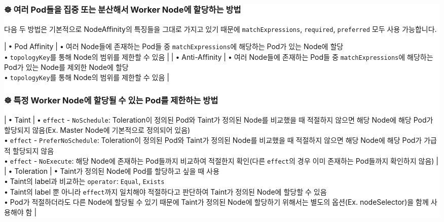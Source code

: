 ### ☸️ 여러 Pod들을 집중 또는 분산해서 Worker Node에 할당하는 방법

다음 두 방법은 기본적으로 NodeAffinity의 특징들을 그대로 가지고 있기 때문에 `matchExpressions`, `required`, `preferred` 모두 사용 가능합니다.

| • Pod Affinity | • 여러 Node들에 존재하는 Pod들 중 `matchExpressions`에 해당하는 Pod가 있는 Node에 할당 <br/> • `topologyKey`를 통해 Node의 범위를 제한할 수 있음 |
| • Anti-Affinity | • 여러 Node들에 존재하는 Pod들 중 `matchExpressions`에 해당하는 Pod가 있는 Node를 제외한 Node에 할당 <br/> • `topologyKey`를 통해 Node의 범위를 제한할 수 있음 |

### ☸️ 특정 Worker Node에 할당될 수 있는 Pod를 제한하는 방법

| • Taint | • `effect` - `NoSchedule`: Toleration이 정의된 Pod와 Taint가 정의된 Node를 비교했을 때 적절하지 않으면 해당 Node에 해당 Pod가 할당되지 않음(Ex. Master Node에 기본적으로 정의되어 있음) <br/> • `effect` - `PreferNoSchedule`: Toleration이 정의된 Pod와 Taint가 정의된 Node를 비교했을 때 적절하지 않으면 해당 Node에 해당 Pod가 가급적 할당되지 않음 <br/> • `effect` - `NoExecute`: 해당 Node에 존재하는 Pod들까지 비교하여 적절한지 확인(다른 `effect`의 경우 이미 존재하는 Pod들까지 확인하지 않음) |
| • Toleration | • Taint가 정의된 Node에 Pod를 할당하고 싶을 때 사용 <br/> • Taint의 label과 비교하는 `operator`: `Equal`, `Exists` <br/> • Taint의 label 뿐 아니라 `effect`까지 일치해야 적절하다고 판단하여 Taint가 정의된 Node에 할당할 수 있음 <br/> • Pod가 적절하더라도 다른 Node에 할당될 수 있기 때문에 Taint가 정의된 Node에 할당하기 위해서는 별도의 옵션(Ex. nodeSelector)을 함께 사용해야 함 |
